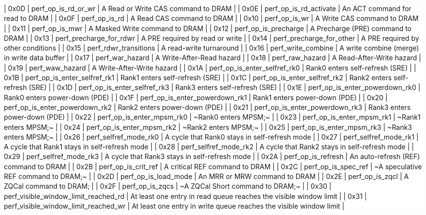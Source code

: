 | 0x0D | perf_op_is_rd_or_wr | A Read or Write CAS command to DRAM |
| 0x0E | perf_op_is_rd_activate | An ACT command for read to DRAM |
| 0x0F | perf_op_is_rd | A Read CAS command to DRAM |
| 0x10 | perf_op_is_wr | A Write CAS command to DRAM |
| 0x11 | perf_op_is_mwr | A Masked Write command to DRAM |
| 0x12 | perf_op_is_precharge | A Precharge (PRE) command to DRAM |
| 0x13 | perf_precharge_for_rdwr | A PRE required by read or write |
| 0x14 | perf_precharge_for_other | A PRE required by other conditions |
| 0x15 | perf_rdwr_transitions | A read-write turnaround |
| 0x16 | perf_write_combine | A write combine (merge) in write data buffer |
| 0x17 | perf_war_hazard | A Write-After-Read hazard |
| 0x18 | perf_raw_hazard | A Read-After-Write hazard |
| 0x19 | perf_waw_hazard | A Write-After-Write hazard |
| 0x1A | perf_op_is_enter_selfref_rk0 | Rank0 enters self-refresh (SRE) |
| 0x1B | perf_op_is_enter_selfref_rk1 | Rank1 enters self-refresh (SRE) |
| 0x1C | perf_op_is_enter_selfref_rk2 | Rank2 enters self-refresh (SRE) |
| 0x1D | perf_op_is_enter_selfref_rk3 | Rank3 enters self-refresh (SRE) |
| 0x1E | perf_op_is_enter_powerdown_rk0 | Rank0 enters power-down (PDE) |
| 0x1F | perf_op_is_enter_powerdown_rk1 | Rank1 enters power-down (PDE) |
| 0x20 | perf_op_is_enter_powerdown_rk2 | Rank2 enters power-down (PDE) |
| 0x21 | perf_op_is_enter_powerdown_rk3 | Rank3 enters power-down (PDE) |
| 0x22 | perf_op_is_enter_mpsm_rk0 | ~Rank0 enters MPSM;~ |
| 0x23 | perf_op_is_enter_mpsm_rk1 | ~Rank1 enters MPSM;~ |
| 0x24 | perf_op_is_enter_mpsm_rk2 | ~Rank2 enters MPSM;~ |
| 0x25 | perf_op_is_enter_mpsm_rk3 | ~Rank3 enters MPSM;~ |
| 0x26 | perf_selfref_mode_rk0 | A cycle that Rank0 stays in self-refresh mode |
| 0x27 | perf_selfref_mode_rk1 | A cycle that Rank1 stays in self-refresh mode |
| 0x28 | perf_selfref_mode_rk2 | A cycle that Rank2 stays in self-refresh mode |
| 0x29 | perf_selfref_mode_rk3 | A cycle that Rank3 stays in self-refresh mode |
| 0x2A | perf_op_is_refresh | An auto-refresh (REF) command to DRAM |
| 0x2B | perf_op_is_crit_ref | A critical REF command to DRAM |
| 0x2C | perf_op_is_spec_ref | ~A speculative REF command to DRAM;~ |
| 0x2D | perf_op_is_load_mode | An MRR or MRW command to DRAM |
| 0x2E | perf_op_is_zqcl | A ZQCal command to DRAM; |
| 0x2F | perf_op_is_zqcs | ~A ZQCal Short command to DRAM;~ |
| 0x30 | perf_visible_window_limit_reached_rd | At least one entry in read queue reaches the visible window limit |
| 0x31 | perf_visible_window_limit_reached_wr | At least one entry in write queue reaches the visible window limit |